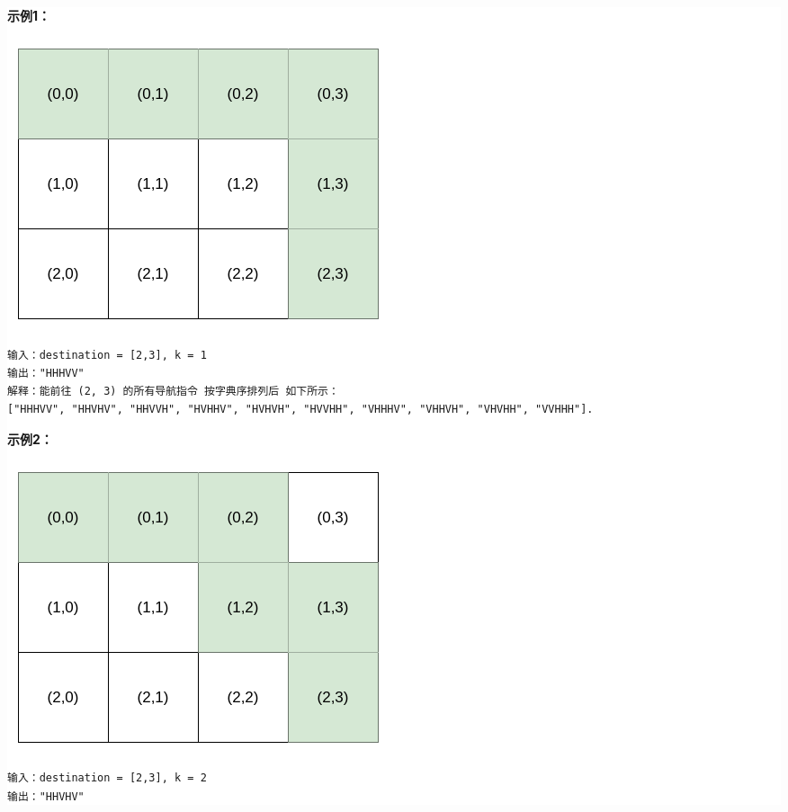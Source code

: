 

**示例1：**

![img](%E7%AC%AC213%E5%9C%BA%E5%91%A8%E8%B5%9B/ex1.png)

```
输入：destination = [2,3], k = 1
输出："HHHVV"
解释：能前往 (2, 3) 的所有导航指令 按字典序排列后 如下所示：
["HHHVV", "HHVHV", "HHVVH", "HVHHV", "HVHVH", "HVVHH", "VHHHV", "VHHVH", "VHVHH", "VVHHH"].
```

**示例2：**

![img](%E7%AC%AC213%E5%9C%BA%E5%91%A8%E8%B5%9B/ex2.png)

```
输入：destination = [2,3], k = 2
输出："HHVHV"
```
